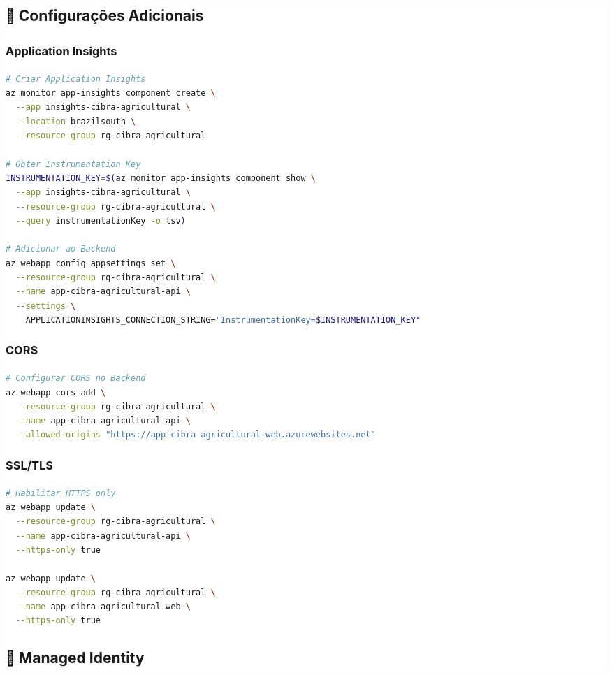 ## 🔧 Configurações Adicionais

### Application Insights

```bash
# Criar Application Insights
az monitor app-insights component create \
  --app insights-cibra-agricultural \
  --location brazilsouth \
  --resource-group rg-cibra-agricultural

# Obter Instrumentation Key
INSTRUMENTATION_KEY=$(az monitor app-insights component show \
  --app insights-cibra-agricultural \
  --resource-group rg-cibra-agricultural \
  --query instrumentationKey -o tsv)

# Adicionar ao Backend
az webapp config appsettings set \
  --resource-group rg-cibra-agricultural \
  --name app-cibra-agricultural-api \
  --settings \
    APPLICATIONINSIGHTS_CONNECTION_STRING="InstrumentationKey=$INSTRUMENTATION_KEY"
```

### CORS

```bash
# Configurar CORS no Backend
az webapp cors add \
  --resource-group rg-cibra-agricultural \
  --name app-cibra-agricultural-api \
  --allowed-origins "https://app-cibra-agricultural-web.azurewebsites.net"
```

### SSL/TLS

```bash
# Habilitar HTTPS only
az webapp update \
  --resource-group rg-cibra-agricultural \
  --name app-cibra-agricultural-api \
  --https-only true

az webapp update \
  --resource-group rg-cibra-agricultural \
  --name app-cibra-agricultural-web \
  --https-only true
```

## 🔐 Managed Identity
